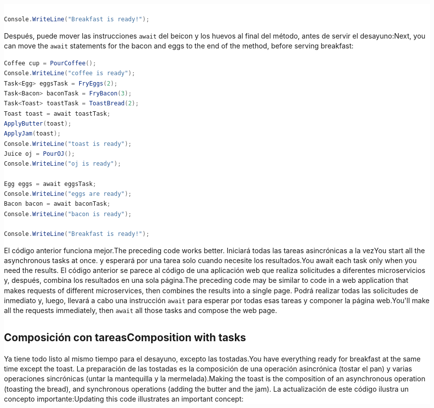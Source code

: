 ```csharp

Console.WriteLine("Breakfast is ready!");
```

<span data-ttu-id="96da3-185">Después, puede mover las instrucciones `await` del beicon y los huevos al final del método, antes de servir el desayuno:</span><span class="sxs-lookup"><span data-stu-id="96da3-185">Next, you can move the `await` statements for the bacon and eggs to the end of the method, before serving breakfast:</span></span>

```csharp
Coffee cup = PourCoffee();
Console.WriteLine("coffee is ready");
Task<Egg> eggsTask = FryEggs(2);
Task<Bacon> baconTask = FryBacon(3);
Task<Toast> toastTask = ToastBread(2);
Toast toast = await toastTask;
ApplyButter(toast);
ApplyJam(toast);
Console.WriteLine("toast is ready");
Juice oj = PourOJ();
Console.WriteLine("oj is ready");

Egg eggs = await eggsTask;
Console.WriteLine("eggs are ready");
Bacon bacon = await baconTask;
Console.WriteLine("bacon is ready");

Console.WriteLine("Breakfast is ready!");
```

<span data-ttu-id="96da3-186">El código anterior funciona mejor.</span><span class="sxs-lookup"><span data-stu-id="96da3-186">The preceding code works better.</span></span> <span data-ttu-id="96da3-187">Iniciará todas las tareas asincrónicas a la vez</span><span class="sxs-lookup"><span data-stu-id="96da3-187">You start all the asynchronous tasks at once.</span></span> <span data-ttu-id="96da3-188">y esperará por una tarea solo cuando necesite los resultados.</span><span class="sxs-lookup"><span data-stu-id="96da3-188">You await each task only when you need the results.</span></span> <span data-ttu-id="96da3-189">El código anterior se parece al código de una aplicación web que realiza solicitudes a diferentes microservicios y, después, combina los resultados en una sola página.</span><span class="sxs-lookup"><span data-stu-id="96da3-189">The preceding code may be similar to code in a web application that makes requests of different microservices, then combines the results into a single page.</span></span> <span data-ttu-id="96da3-190">Podrá realizar todas las solicitudes de inmediato y, luego, llevará a cabo una instrucción `await` para esperar por todas esas tareas y componer la página web.</span><span class="sxs-lookup"><span data-stu-id="96da3-190">You'll make all the requests immediately, then `await` all those tasks and compose the web page.</span></span>

## <a name="composition-with-tasks"></a><span data-ttu-id="96da3-191">Composición con tareas</span><span class="sxs-lookup"><span data-stu-id="96da3-191">Composition with tasks</span></span>

 <span data-ttu-id="96da3-192">Ya tiene todo listo al mismo tiempo para el desayuno, excepto las tostadas.</span><span class="sxs-lookup"><span data-stu-id="96da3-192">You have everything ready for breakfast at the same time except the toast.</span></span> <span data-ttu-id="96da3-193">La preparación de las tostadas es la composición de una operación asincrónica (tostar el pan) y varias operaciones sincrónicas (untar la mantequilla y la mermelada).</span><span class="sxs-lookup"><span data-stu-id="96da3-193">Making the toast is the composition of an asynchronous operation (toasting the bread), and synchronous operations (adding the butter and the jam).</span></span> <span data-ttu-id="96da3-194">La actualización de este código ilustra un concepto importante:</span><span class="sxs-lookup"><span data-stu-id="96da3-194">Updating this code illustrates an important concept:</span></span>
